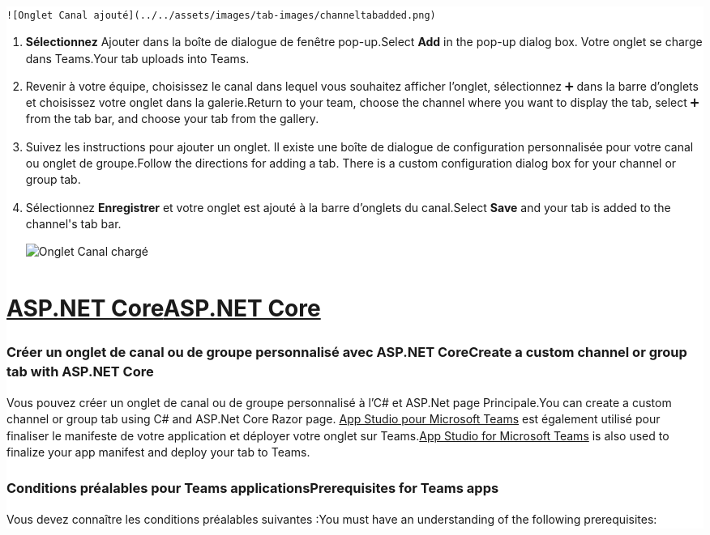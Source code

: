     ![Onglet Canal ajouté](../../assets/images/tab-images/channeltabadded.png)

1. <span data-ttu-id="b2e6f-220">**Sélectionnez** Ajouter dans la boîte de dialogue de fenêtre pop-up.</span><span class="sxs-lookup"><span data-stu-id="b2e6f-220">Select **Add** in the pop-up dialog box.</span></span> <span data-ttu-id="b2e6f-221">Votre onglet se charge dans Teams.</span><span class="sxs-lookup"><span data-stu-id="b2e6f-221">Your tab uploads into Teams.</span></span>
1. <span data-ttu-id="b2e6f-222">Revenir à votre équipe, choisissez le canal dans lequel vous souhaitez afficher l’onglet, sélectionnez ➕ dans la barre d’onglets et choisissez votre onglet dans la galerie.</span><span class="sxs-lookup"><span data-stu-id="b2e6f-222">Return to your team, choose the channel where you want to display the tab, select ➕ from the tab bar, and choose your tab from the gallery.</span></span>
1. <span data-ttu-id="b2e6f-223">Suivez les instructions pour ajouter un onglet. Il existe une boîte de dialogue de configuration personnalisée pour votre canal ou onglet de groupe.</span><span class="sxs-lookup"><span data-stu-id="b2e6f-223">Follow the directions for adding a tab. There is a custom configuration dialog box for your channel or group tab.</span></span>
1. <span data-ttu-id="b2e6f-224">Sélectionnez **Enregistrer** et votre onglet est ajouté à la barre d’onglets du canal.</span><span class="sxs-lookup"><span data-stu-id="b2e6f-224">Select **Save** and your tab is added to the channel's tab bar.</span></span>

    ![Onglet Canal chargé](../../assets/images/tab-images/channeltabuploaded.png)

# <a name="aspnet-core"></a>[<span data-ttu-id="b2e6f-226">ASP.NET Core</span><span class="sxs-lookup"><span data-stu-id="b2e6f-226">ASP.NET Core</span></span>](#tab/aspnetcore)

### <a name="create-a-custom-channel-or-group-tab-with-aspnet-core"></a><span data-ttu-id="b2e6f-227">Créer un onglet de canal ou de groupe personnalisé avec ASP.NET Core</span><span class="sxs-lookup"><span data-stu-id="b2e6f-227">Create a custom channel or group tab with ASP.NET Core</span></span>

<span data-ttu-id="b2e6f-228">Vous pouvez créer un onglet de canal ou de groupe personnalisé à l’C# et ASP.Net page Principale.</span><span class="sxs-lookup"><span data-stu-id="b2e6f-228">You can create a custom channel or group tab using C# and ASP.Net Core Razor page.</span></span> <span data-ttu-id="b2e6f-229">[App Studio pour Microsoft Teams](~/concepts/build-and-test/app-studio-overview.md) est également utilisé pour finaliser le manifeste de votre application et déployer votre onglet sur Teams.</span><span class="sxs-lookup"><span data-stu-id="b2e6f-229">[App Studio for Microsoft Teams](~/concepts/build-and-test/app-studio-overview.md) is also used to finalize your app manifest and deploy your tab to Teams.</span></span>

### <a name="prerequisites-for-teams-apps"></a><span data-ttu-id="b2e6f-230">Conditions préalables pour Teams applications</span><span class="sxs-lookup"><span data-stu-id="b2e6f-230">Prerequisites for Teams apps</span></span>

<span data-ttu-id="b2e6f-231">Vous devez connaître les conditions préalables suivantes :</span><span class="sxs-lookup"><span data-stu-id="b2e6f-231">You must have an understanding of the following prerequisites:</span></span>

